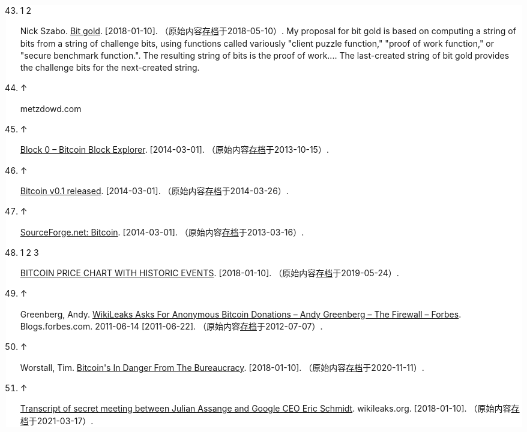 43. 1 2 

    Nick Szabo. [Bit gold](http://unenumerated.blogspot.co.uk/2005/12/bit-gold.html).   [2018-01-10]. （原始内容[存档](https://web.archive.org/web/20180510042005/http://unenumerated.blogspot.co.uk/2005/12/bit-gold.html)于2018-05-10）. My proposal for bit gold is based on computing a string of bits from a string of challenge bits, using functions called variously "client puzzle function," "proof of work function," or "secure benchmark function.". The resulting string of bits is the proof of work.... The last-created string of bit gold provides the challenge bits for the next-created string. 

44. ↑ 

    metzdowd.com

45. ↑ 

    [Block 0 – Bitcoin Block Explorer](http://blockexplorer.com/block/000000000019d6689c085ae165831e934ff763ae46a2a6c172b3f1b60a8ce26f).   [2014-03-01]. （原始内容[存档](https://web.archive.org/web/20131015154613/http://blockexplorer.com/block/000000000019d6689c085ae165831e934ff763ae46a2a6c172b3f1b60a8ce26f)于2013-10-15）. 

46. ↑ 

    [Bitcoin v0.1 released](http://www.mail-archive.com/cryptography@metzdowd.com/msg10142.html).   [2014-03-01]. （原始内容[存档](https://web.archive.org/web/20140326174921/http://www.mail-archive.com/cryptography@metzdowd.com/msg10142.html)于2014-03-26）. 

47. ↑ 

    [SourceForge.net: Bitcoin](http://sourceforge.net/news/?group_id=244765).   [2014-03-01]. （原始内容[存档](https://web.archive.org/web/20130316013625/http://sourceforge.net/news/?group_id=244765)于2013-03-16）. 

48. 1 2 3 

    [BITCOIN PRICE CHART WITH HISTORIC EVENTS](https://99bitcoins.com/price-chart-history/).   [2018-01-10]. （原始内容[存档](https://web.archive.org/web/20190524112304/https://99bitcoins.com/price-chart-history/)于2019-05-24）. 

49. ↑ 

    Greenberg, Andy. [WikiLeaks Asks For Anonymous Bitcoin Donations – Andy Greenberg – The Firewall – Forbes](http://blogs.forbes.com/andygreenberg/2011/06/14/wikileaks-asks-for-anonymous-bitcoin-donations/). Blogs.forbes.com. 2011-06-14  [2011-06-22]. （原始内容[存档](https://archive.today/20120707231017/http://www.forbes.com/sites/andygreenberg/2011/06/14/wikileaks-asks-for-anonymous-bitcoin-donations/)于2012-07-07）. 

50. ↑ 

    Worstall, Tim. [Bitcoin's In Danger From The Bureaucracy](http://www.forbes.com/sites/timworstall/2013/05/29/bitcoins-in-danger-from-the-bureaucracy/).   [2018-01-10]. （原始内容[存档](https://web.archive.org/web/20201111185642/https://www.forbes.com/sites/timworstall/2013/05/29/bitcoins-in-danger-from-the-bureaucracy/)于2020-11-11）. 

51. ↑ 

    [Transcript of secret meeting between Julian Assange and Google CEO Eric Schmidt](http://wikileaks.org/Transcript-Meeting-Assange-Schmidt.html). wikileaks.org.   [2018-01-10]. （原始内容[存档](https://web.archive.org/web/20210317111327/https://wikileaks.org/Transcript-Meeting-Assange-Schmidt.html)于2021-03-17）. 
